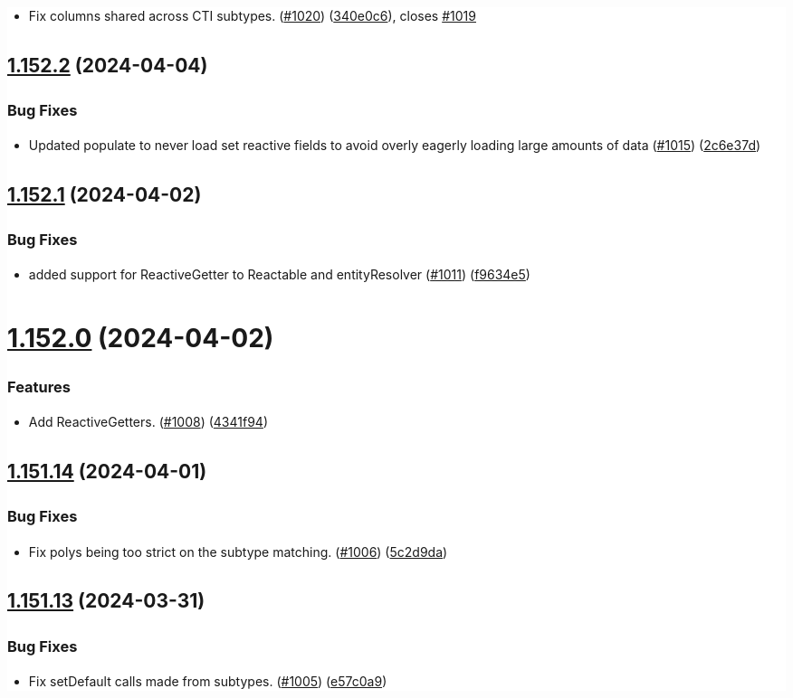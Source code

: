 * Fix columns shared across CTI subtypes. ([#1020](https://github.com/joist-orm/joist-orm/issues/1020)) ([340e0c6](https://github.com/joist-orm/joist-orm/commit/340e0c6c2982fc5120ca10c5aa3bdd7f5c56e47b)), closes [#1019](https://github.com/joist-orm/joist-orm/issues/1019)

## [1.152.2](https://github.com/joist-orm/joist-orm/compare/v1.152.1...v1.152.2) (2024-04-04)


### Bug Fixes

* Updated populate to never load set reactive fields to avoid overly eagerly loading large amounts of data ([#1015](https://github.com/joist-orm/joist-orm/issues/1015)) ([2c6e37d](https://github.com/joist-orm/joist-orm/commit/2c6e37dd9c7448e442038ac8aebfa0ee4941b502))

## [1.152.1](https://github.com/joist-orm/joist-orm/compare/v1.152.0...v1.152.1) (2024-04-02)


### Bug Fixes

* added support for ReactiveGetter to Reactable and entityResolver ([#1011](https://github.com/joist-orm/joist-orm/issues/1011)) ([f9634e5](https://github.com/joist-orm/joist-orm/commit/f9634e531eca1b29bc7574124fb90c6e7458588f))

# [1.152.0](https://github.com/joist-orm/joist-orm/compare/v1.151.14...v1.152.0) (2024-04-02)


### Features

* Add ReactiveGetters. ([#1008](https://github.com/joist-orm/joist-orm/issues/1008)) ([4341f94](https://github.com/joist-orm/joist-orm/commit/4341f942a708194453d5fa0b3a1f9d08fcdb1921))

## [1.151.14](https://github.com/joist-orm/joist-orm/compare/v1.151.13...v1.151.14) (2024-04-01)


### Bug Fixes

* Fix polys being too strict on the subtype matching. ([#1006](https://github.com/joist-orm/joist-orm/issues/1006)) ([5c2d9da](https://github.com/joist-orm/joist-orm/commit/5c2d9daf89ed4adcfcbae39f7198dc0b090521dc))

## [1.151.13](https://github.com/joist-orm/joist-orm/compare/v1.151.12...v1.151.13) (2024-03-31)


### Bug Fixes

* Fix setDefault calls made from subtypes. ([#1005](https://github.com/joist-orm/joist-orm/issues/1005)) ([e57c0a9](https://github.com/joist-orm/joist-orm/commit/e57c0a9395fef1d16f15037901b97dee504a64a3))
